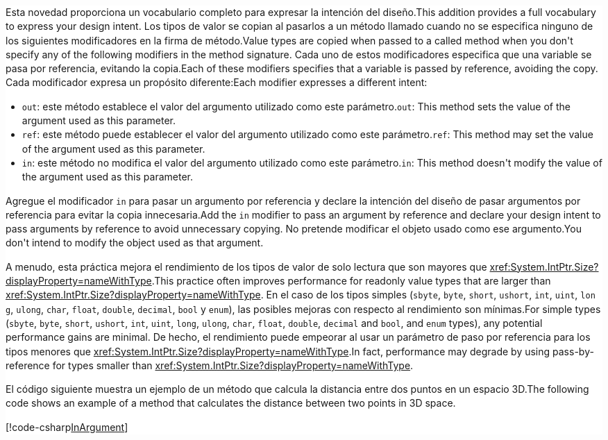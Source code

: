 <span data-ttu-id="c2d8b-171">Esta novedad proporciona un vocabulario completo para expresar la intención del diseño.</span><span class="sxs-lookup"><span data-stu-id="c2d8b-171">This addition provides a full vocabulary to express your design intent.</span></span>
<span data-ttu-id="c2d8b-172">Los tipos de valor se copian al pasarlos a un método llamado cuando no se especifica ninguno de los siguientes modificadores en la firma de método.</span><span class="sxs-lookup"><span data-stu-id="c2d8b-172">Value types are copied when passed to a called method when you don't specify any of the following modifiers in the method signature.</span></span> <span data-ttu-id="c2d8b-173">Cada uno de estos modificadores especifica que una variable se pasa por referencia, evitando la copia.</span><span class="sxs-lookup"><span data-stu-id="c2d8b-173">Each of these modifiers specifies that a variable is passed by reference, avoiding the copy.</span></span> <span data-ttu-id="c2d8b-174">Cada modificador expresa un propósito diferente:</span><span class="sxs-lookup"><span data-stu-id="c2d8b-174">Each modifier expresses a different intent:</span></span>

- <span data-ttu-id="c2d8b-175">`out`: este método establece el valor del argumento utilizado como este parámetro.</span><span class="sxs-lookup"><span data-stu-id="c2d8b-175">`out`: This method sets the value of the argument used as this parameter.</span></span>
- <span data-ttu-id="c2d8b-176">`ref`: este método puede establecer el valor del argumento utilizado como este parámetro.</span><span class="sxs-lookup"><span data-stu-id="c2d8b-176">`ref`: This method may set the value of the argument used as this parameter.</span></span>
- <span data-ttu-id="c2d8b-177">`in`: este método no modifica el valor del argumento utilizado como este parámetro.</span><span class="sxs-lookup"><span data-stu-id="c2d8b-177">`in`: This method doesn't modify the value of the argument used as this parameter.</span></span>

<span data-ttu-id="c2d8b-178">Agregue el modificador `in` para pasar un argumento por referencia y declare la intención del diseño de pasar argumentos por referencia para evitar la copia innecesaria.</span><span class="sxs-lookup"><span data-stu-id="c2d8b-178">Add the `in` modifier to pass an argument by reference and declare your design intent to pass arguments by reference to avoid unnecessary copying.</span></span> <span data-ttu-id="c2d8b-179">No pretende modificar el objeto usado como ese argumento.</span><span class="sxs-lookup"><span data-stu-id="c2d8b-179">You don't intend to modify the object used as that argument.</span></span>

<span data-ttu-id="c2d8b-180">A menudo, esta práctica mejora el rendimiento de los tipos de valor de solo lectura que son mayores que <xref:System.IntPtr.Size?displayProperty=nameWithType>.</span><span class="sxs-lookup"><span data-stu-id="c2d8b-180">This practice often improves performance for readonly value types that are larger than <xref:System.IntPtr.Size?displayProperty=nameWithType>.</span></span> <span data-ttu-id="c2d8b-181">En el caso de los tipos simples (`sbyte`, `byte`, `short`, `ushort`, `int`, `uint`, `long`, `ulong`, `char`, `float`, `double`, `decimal`, `bool` y `enum`), las posibles mejoras con respecto al rendimiento son mínimas.</span><span class="sxs-lookup"><span data-stu-id="c2d8b-181">For simple types (`sbyte`, `byte`, `short`, `ushort`, `int`, `uint`, `long`, `ulong`, `char`, `float`, `double`, `decimal` and `bool`, and `enum` types), any potential performance gains are minimal.</span></span> <span data-ttu-id="c2d8b-182">De hecho, el rendimiento puede empeorar al usar un parámetro de paso por referencia para los tipos menores que <xref:System.IntPtr.Size?displayProperty=nameWithType>.</span><span class="sxs-lookup"><span data-stu-id="c2d8b-182">In fact, performance may degrade by using pass-by-reference for types smaller than <xref:System.IntPtr.Size?displayProperty=nameWithType>.</span></span>

<span data-ttu-id="c2d8b-183">El código siguiente muestra un ejemplo de un método que calcula la distancia entre dos puntos en un espacio 3D.</span><span class="sxs-lookup"><span data-stu-id="c2d8b-183">The following code shows an example of a method that calculates the distance between two points in 3D space.</span></span>

[!code-csharp[InArgument](../../samples/csharp/safe-efficient-code/ref-readonly-struct/Program.cs#InArgument "Specifying an in argument")]
